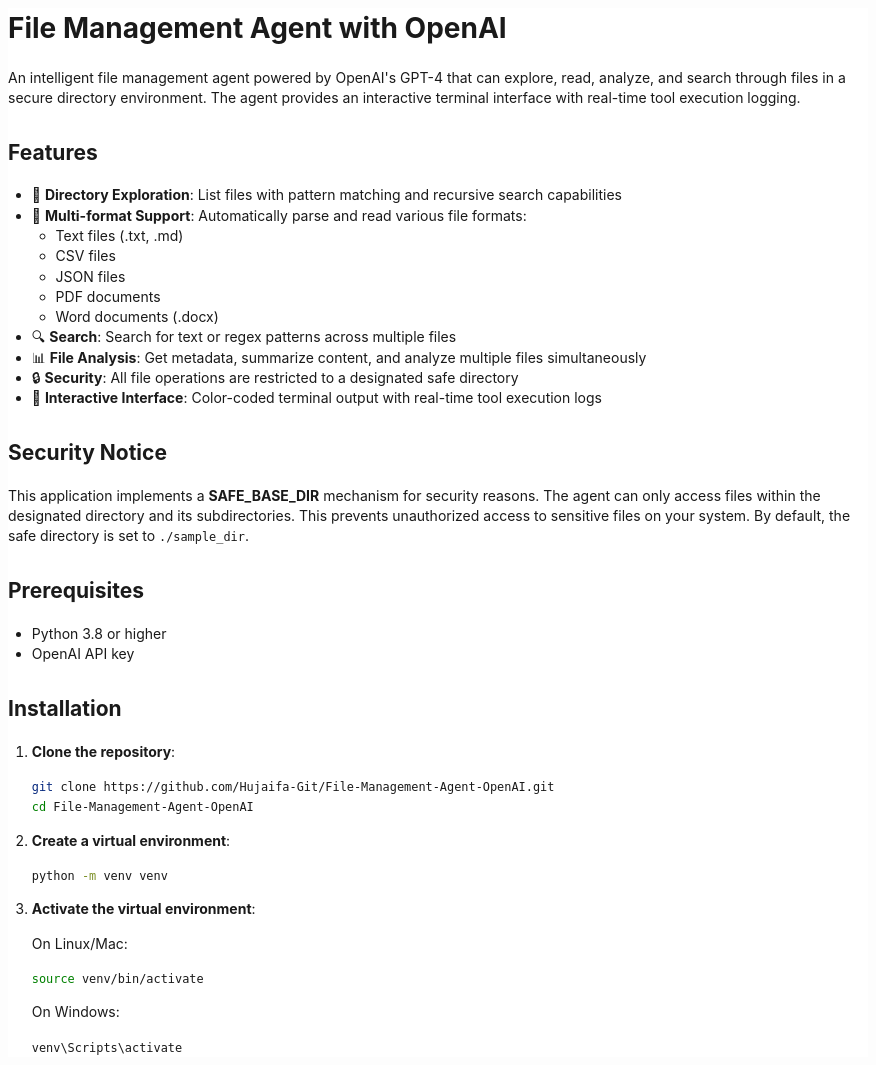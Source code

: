 # File Management Agent with OpenAI

An intelligent file management agent powered by OpenAI's GPT-4 that can explore, read, analyze, and search through files in a secure directory environment. The agent provides an interactive terminal interface with real-time tool execution logging.

## Features

- 📁 **Directory Exploration**: List files with pattern matching and recursive search capabilities
- 📄 **Multi-format Support**: Automatically parse and read various file formats:
  - Text files (.txt, .md)
  - CSV files
  - JSON files
  - PDF documents
  - Word documents (.docx)
- 🔍 **Search**: Search for text or regex patterns across multiple files
- 📊 **File Analysis**: Get metadata, summarize content, and analyze multiple files simultaneously
- 🔒 **Security**: All file operations are restricted to a designated safe directory
- 🎨 **Interactive Interface**: Color-coded terminal output with real-time tool execution logs

## Security Notice

This application implements a **SAFE_BASE_DIR** mechanism for security reasons. The agent can only access files within the designated directory and its subdirectories. This prevents unauthorized access to sensitive files on your system. By default, the safe directory is set to `./sample_dir`.

## Prerequisites

- Python 3.8 or higher
- OpenAI API key

## Installation

1. **Clone the repository**:
   ```bash
   git clone https://github.com/Hujaifa-Git/File-Management-Agent-OpenAI.git
   cd File-Management-Agent-OpenAI
   ```

2. **Create a virtual environment**:
   ```bash
   python -m venv venv
   ```

3. **Activate the virtual environment**:
   
   On Linux/Mac:
   ```bash
   source venv/bin/activate
   ```
   
   On Windows:
   ```bash
   venv\Scripts\activate
   ```
